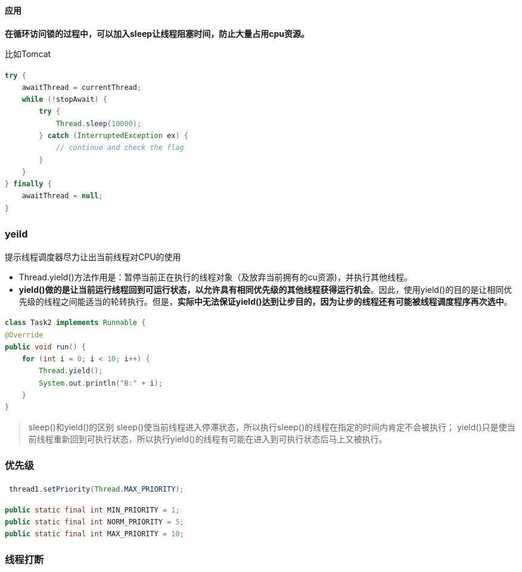 #### 应用

**在循环访问锁的过程中，可以加⼊sleep让线程阻塞时间，防⽌⼤量占⽤cpu资源。**

比如Tomcat

~~~java
try {
    awaitThread = currentThread;
    while (!stopAwait) {
        try {
            Thread.sleep(10000);
        } catch (InterruptedException ex) {
            // continue and check the flag
        }
    }
} finally {
    awaitThread = null;
}
~~~

### yeild

提示线程调度器尽⼒让出当前线程对CPU的使⽤

- Thread.yield()方法作用是：暂停当前正在执行的线程对象（及放弃当前拥有的cu资源)，并执行其他线程。
- **yield()做的是让当前运行线程回到可运行状态，以允许具有相同优先级的其他线程获得运行机会**。因此，使用yield()的目的是让相同优先级的线程之间能适当的轮转执行。但是，**实际中无法保证yield()达到让步目的，因为让步的线程还有可能被线程调度程序再次选中**。

~~~java
class Task2 implements Runnable {
@Override
public void run() {
    for (int i = 0; i < 10; i++) {
        Thread.yield();
        System.out.println("B:" + i);
    }
}
~~~

> sleep()和yield()的区别 sleep()使当前线程进⼊停滞状态，所以执⾏sleep()的线程在指定的时间内肯定不会被执⾏； yield()只是使当前线程重新回到可执⾏状态，所以执⾏yield()的线程有可能在进⼊到可执⾏状态后⻢上⼜被执⾏。

### 优先级

~~~java
 thread1.setPriority(Thread.MAX_PRIORITY);
~~~

~~~java
public static final int MIN_PRIORITY = 1;
public static final int NORM_PRIORITY = 5;
public static final int MAX_PRIORITY = 10;
~~~

### 线程打断
